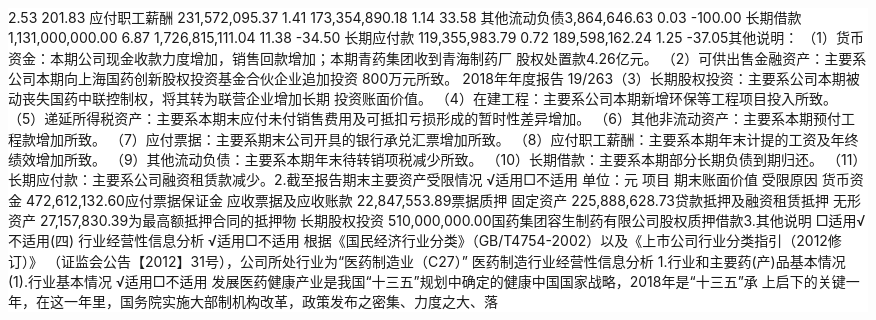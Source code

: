 2.53
201.83
应付职工薪酬
231,572,095.37
1.41
173,354,890.18
1.14
33.58
其他流动负债3,864,646.63
0.03
-100.00
长期借款
1,131,000,000.00
6.87
1,726,815,111.04
11.38
-34.50
长期应付款
119,355,983.79
0.72
189,598,162.24
1.25
-37.05其他说明：
（1）货币资金：本期公司现金收款力度增加，销售回款增加；本期青药集团收到青海制药厂
股权处置款4.26亿元。
（2）可供出售金融资产：主要系公司本期向上海国药创新股权投资基金合伙企业追加投资
800万元所致。
2018年年度报告
19/263（3）长期股权投资：主要系公司本期被动丧失国药中联控制权，将其转为联营企业增加长期
投资账面价值。
（4）在建工程：主要系公司本期新增环保等工程项目投入所致。
（5）递延所得税资产：主要系本期末应付未付销售费用及可抵扣亏损形成的暂时性差异增加。
（6）其他非流动资产：主要系本期预付工程款增加所致。
（7）应付票据：主要系期末公司开具的银行承兑汇票增加所致。
（8）应付职工薪酬：主要系本期年末计提的工资及年终绩效增加所致。
（9）其他流动负债：主要系本期年末待转销项税减少所致。
（10）长期借款：主要系本期部分长期负债到期归还。
（11）长期应付款：主要系公司融资租赁款减少。2.截至报告期末主要资产受限情况
√适用□不适用
单位：元
项目
期末账面价值
受限原因
货币资金
472,612,132.60应付票据保证金
应收票据及应收账款
22,847,553.89票据质押
固定资产
225,888,628.73贷款抵押及融资租赁抵押
无形资产
27,157,830.39为最高额抵押合同的抵押物
长期股权投资
510,000,000.00国药集团容生制药有限公司股权质押借款3.其他说明
□适用√不适用(四)
行业经营性信息分析
√适用□不适用
根据《国民经济行业分类》（GB/T4754-2002）以及《上市公司行业分类指引（2012修订）》
（证监会公告【2012】31号），公司所处行业为“医药制造业（C27）”
医药制造行业经营性信息分析
1.行业和主要药(产)品基本情况
(1).行业基本情况
√适用□不适用
发展医药健康产业是我国“十三五”规划中确定的健康中国国家战略，2018年是“十三五”承
上启下的关键一年，在这一年里，国务院实施大部制机构改革，政策发布之密集、力度之大、落